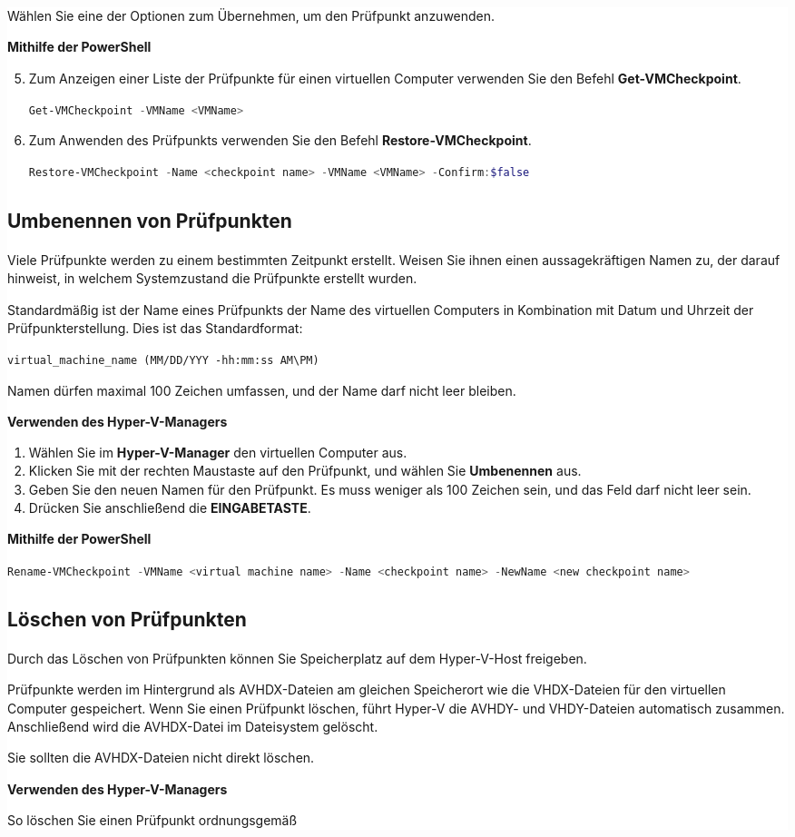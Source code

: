   Wählen Sie eine der Optionen zum Übernehmen, um den Prüfpunkt anzuwenden.

**Mithilfe der PowerShell**

5. Zum Anzeigen einer Liste der Prüfpunkte für einen virtuellen Computer verwenden Sie den Befehl **Get-VMCheckpoint**.

    ```powershell
    Get-VMCheckpoint -VMName <VMName>
    ```
6. Zum Anwenden des Prüfpunkts verwenden Sie den Befehl **Restore-VMCheckpoint**.

    ```powershell
    Restore-VMCheckpoint -Name <checkpoint name> -VMName <VMName> -Confirm:$false
    ```

## Umbenennen von Prüfpunkten

Viele Prüfpunkte werden zu einem bestimmten Zeitpunkt erstellt.  Weisen Sie ihnen einen aussagekräftigen Namen zu, der darauf hinweist, in welchem Systemzustand die Prüfpunkte erstellt wurden.

Standardmäßig ist der Name eines Prüfpunkts der Name des virtuellen Computers in Kombination mit Datum und Uhrzeit der Prüfpunkterstellung. Dies ist das Standardformat: 

```
virtual_machine_name (MM/DD/YYY -hh:mm:ss AM\PM)
```

Namen dürfen maximal 100 Zeichen umfassen, und der Name darf nicht leer bleiben. 

**Verwenden des Hyper-V-Managers**

1.  Wählen Sie im **Hyper-V-Manager** den virtuellen Computer aus.
2.  Klicken Sie mit der rechten Maustaste auf den Prüfpunkt, und wählen Sie **Umbenennen** aus.
3.  Geben Sie den neuen Namen für den Prüfpunkt. Es muss weniger als 100 Zeichen sein, und das Feld darf nicht leer sein.
4.  Drücken Sie anschließend die **EINGABETASTE**.

**Mithilfe der PowerShell**

``` powershell
Rename-VMCheckpoint -VMName <virtual machine name> -Name <checkpoint name> -NewName <new checkpoint name>
```

## Löschen von Prüfpunkten

Durch das Löschen von Prüfpunkten können Sie Speicherplatz auf dem Hyper-V-Host freigeben.

Prüfpunkte werden im Hintergrund als AVHDX-Dateien am gleichen Speicherort wie die VHDX-Dateien für den virtuellen Computer gespeichert. Wenn Sie einen Prüfpunkt löschen, führt Hyper-V die AVHDY- und VHDY-Dateien automatisch zusammen.  Anschließend wird die AVHDX-Datei im Dateisystem gelöscht. 

Sie sollten die AVHDX-Dateien nicht direkt löschen.
 
**Verwenden des Hyper-V-Managers**

So löschen Sie einen Prüfpunkt ordnungsgemäß 
